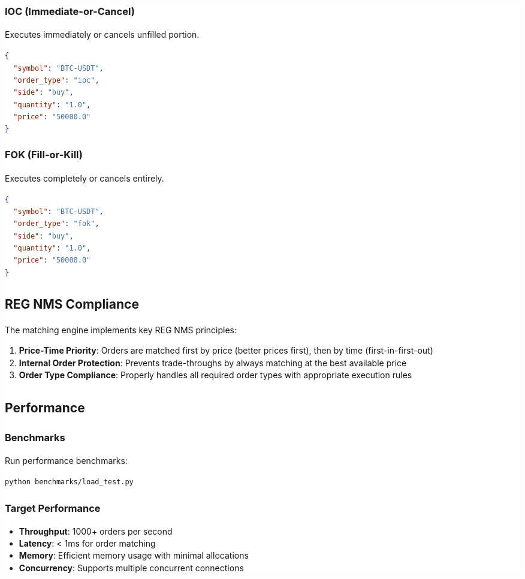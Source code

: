 ### IOC (Immediate-or-Cancel)
Executes immediately or cancels unfilled portion.

```json
{
  "symbol": "BTC-USDT",
  "order_type": "ioc",
  "side": "buy",
  "quantity": "1.0",
  "price": "50000.0"
}
```

### FOK (Fill-or-Kill)
Executes completely or cancels entirely.

```json
{
  "symbol": "BTC-USDT",
  "order_type": "fok",
  "side": "buy",
  "quantity": "1.0",
  "price": "50000.0"
}
```

## REG NMS Compliance

The matching engine implements key REG NMS principles:

1. **Price-Time Priority**: Orders are matched first by price (better prices first), then by time (first-in-first-out)
2. **Internal Order Protection**: Prevents trade-throughs by always matching at the best available price
3. **Order Type Compliance**: Properly handles all required order types with appropriate execution rules

## Performance

### Benchmarks

Run performance benchmarks:

```bash
python benchmarks/load_test.py
```

### Target Performance

- **Throughput**: 1000+ orders per second
- **Latency**: < 1ms for order matching
- **Memory**: Efficient memory usage with minimal allocations
- **Concurrency**: Supports multiple concurrent connections
